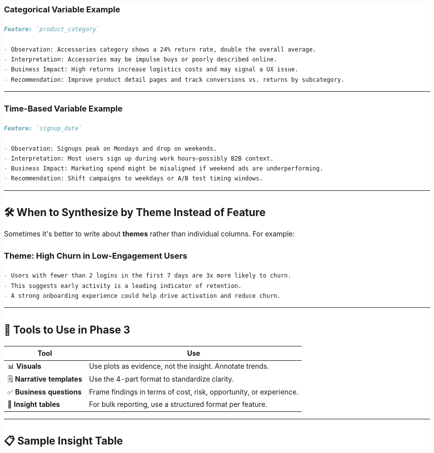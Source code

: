 
### **Categorical Variable Example**
```markdown
Feature: `product_category`

- Observation: Accessories category shows a 24% return rate, double the overall average.
- Interpretation: Accessories may be impulse buys or poorly described online.
- Business Impact: High returns increase logistics costs and may signal a UX issue.
- Recommendation: Improve product detail pages and track conversions vs. returns by subcategory.
```

---

### **Time-Based Variable Example**
```markdown
Feature: `signup_date`

- Observation: Signups peak on Mondays and drop on weekends.
- Interpretation: Most users sign up during work hours—possibly B2B context.
- Business Impact: Marketing spend might be misaligned if weekend ads are underperforming.
- Recommendation: Shift campaigns to weekdays or A/B test timing windows.
```

---

## 🛠️ **When to Synthesize by Theme Instead of Feature**

Sometimes it's better to write about **themes** rather than individual columns. For example:

### Theme: High Churn in Low-Engagement Users
```markdown
- Users with fewer than 2 logins in the first 7 days are 3x more likely to churn.
- This suggests early activity is a leading indicator of retention.
- A strong onboarding experience could help drive activation and reduce churn.
```

---

## 🧰 Tools to Use in Phase 3

| Tool | Use |
|------|-----|
| 📊 **Visuals** | Use plots as evidence, not the insight. Annotate trends. |
| 🗒️ **Narrative templates** | Use the 4-part format to standardize clarity. |
| ✅ **Business questions** | Frame findings in terms of cost, risk, opportunity, or experience. |
| 🧾 **Insight tables** | For bulk reporting, use a structured format per feature. |

---

## 📋 Sample Insight Table

